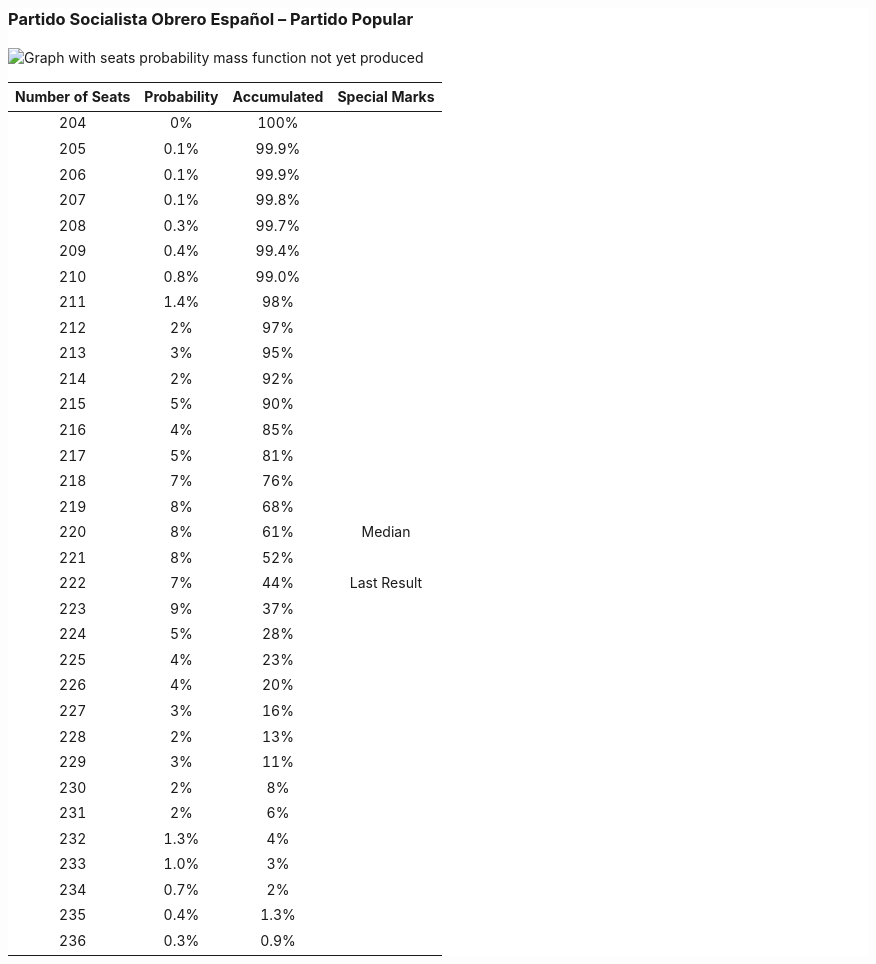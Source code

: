 ### Partido Socialista Obrero Español – Partido Popular

![Graph with seats probability mass function not yet produced](2019-04-09-GAD3-coalitions-seats-pmf-psoe–pp.png "Seats Probability Mass Function")

| Number of Seats | Probability | Accumulated | Special Marks |
|:---------------:|:-----------:|:-----------:|:-------------:|
| 204 | 0% | 100% |  |
| 205 | 0.1% | 99.9% |  |
| 206 | 0.1% | 99.9% |  |
| 207 | 0.1% | 99.8% |  |
| 208 | 0.3% | 99.7% |  |
| 209 | 0.4% | 99.4% |  |
| 210 | 0.8% | 99.0% |  |
| 211 | 1.4% | 98% |  |
| 212 | 2% | 97% |  |
| 213 | 3% | 95% |  |
| 214 | 2% | 92% |  |
| 215 | 5% | 90% |  |
| 216 | 4% | 85% |  |
| 217 | 5% | 81% |  |
| 218 | 7% | 76% |  |
| 219 | 8% | 68% |  |
| 220 | 8% | 61% | Median |
| 221 | 8% | 52% |  |
| 222 | 7% | 44% | Last Result |
| 223 | 9% | 37% |  |
| 224 | 5% | 28% |  |
| 225 | 4% | 23% |  |
| 226 | 4% | 20% |  |
| 227 | 3% | 16% |  |
| 228 | 2% | 13% |  |
| 229 | 3% | 11% |  |
| 230 | 2% | 8% |  |
| 231 | 2% | 6% |  |
| 232 | 1.3% | 4% |  |
| 233 | 1.0% | 3% |  |
| 234 | 0.7% | 2% |  |
| 235 | 0.4% | 1.3% |  |
| 236 | 0.3% | 0.9% |  |